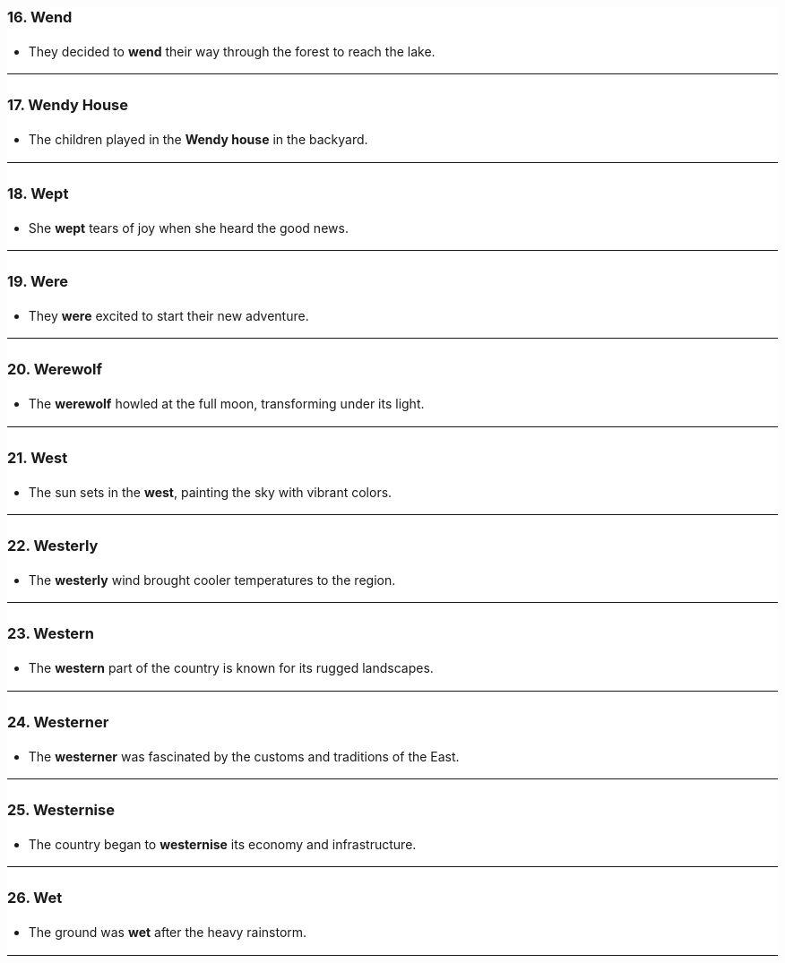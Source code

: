 ### 16. **Wend**  
- They decided to **wend** their way through the forest to reach the lake.

---

### 17. **Wendy House**  
- The children played in the **Wendy house** in the backyard.

---

### 18. **Wept**  
- She **wept** tears of joy when she heard the good news.

---

### 19. **Were**  
- They **were** excited to start their new adventure.

---

### 20. **Werewolf**  
- The **werewolf** howled at the full moon, transforming under its light.

---

### 21. **West**  
- The sun sets in the **west**, painting the sky with vibrant colors.

---

### 22. **Westerly**  
- The **westerly** wind brought cooler temperatures to the region.

---

### 23. **Western**  
- The **western** part of the country is known for its rugged landscapes.

---

### 24. **Westerner**  
- The **westerner** was fascinated by the customs and traditions of the East.

---

### 25. **Westernise**  
- The country began to **westernise** its economy and infrastructure.

---

### 26. **Wet**  
- The ground was **wet** after the heavy rainstorm.

---